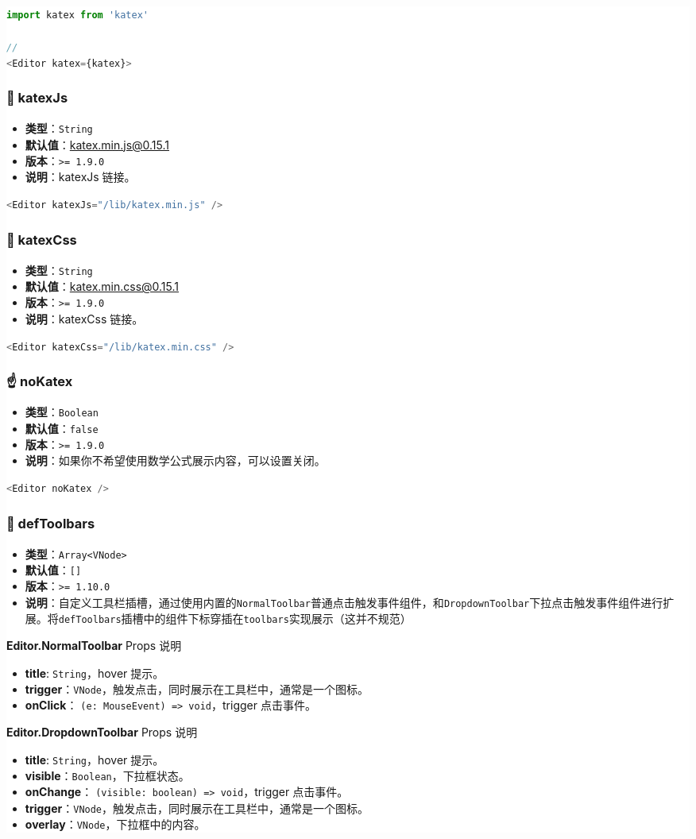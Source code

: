 ```js
import katex from 'katex'

//
<Editor katex={katex}>
```

### 📐 katexJs

- **类型**：`String`
- **默认值**：[katex.min.js@0.15.1](https://cdn.jsdelivr.net/npm/katex@0.15.1/dist/katex.min.js)
- **版本**：`>= 1.9.0`
- **说明**：katexJs 链接。

```js
<Editor katexJs="/lib/katex.min.js" />
```

### 📐 katexCss

- **类型**：`String`
- **默认值**：[katex.min.css@0.15.1](https://cdn.jsdelivr.net/npm/katex@0.15.1/dist/katex.min.css)
- **版本**：`>= 1.9.0`
- **说明**：katexCss 链接。

```js
<Editor katexCss="/lib/katex.min.css" />
```

### ☝️ noKatex

- **类型**：`Boolean`
- **默认值**：`false`
- **版本**：`>= 1.9.0`
- **说明**：如果你不希望使用数学公式展示内容，可以设置关闭。

```js
<Editor noKatex />
```

### 💪 defToolbars

- **类型**：`Array<VNode>`
- **默认值**：`[]`
- **版本**：`>= 1.10.0`
- **说明**：自定义工具栏插槽，通过使用内置的`NormalToolbar`普通点击触发事件组件，和`DropdownToolbar`下拉点击触发事件组件进行扩展。将`defToolbars`插槽中的组件下标穿插在`toolbars`实现展示（这并不规范）

**Editor.NormalToolbar** Props 说明

- **title**: `String`，hover 提示。
- **trigger**：`VNode`，触发点击，同时展示在工具栏中，通常是一个图标。
- **onClick**： `(e: MouseEvent) => void`，trigger 点击事件。

**Editor.DropdownToolbar** Props 说明

- **title**: `String`，hover 提示。
- **visible**：`Boolean`，下拉框状态。
- **onChange**： `(visible: boolean) => void`，trigger 点击事件。
- **trigger**：`VNode`，触发点击，同时展示在工具栏中，通常是一个图标。
- **overlay**：`VNode`，下拉框中的内容。
